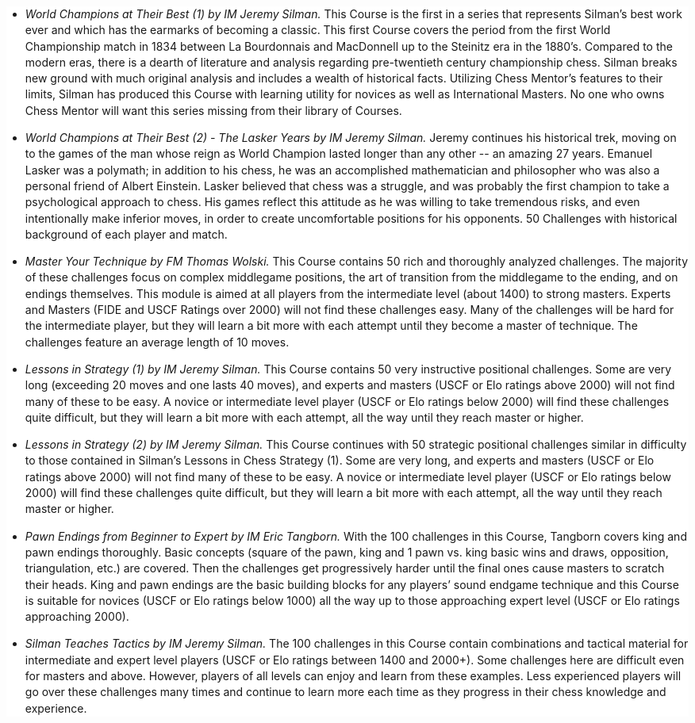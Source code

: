 - *World Champions at Their Best (1)  by IM Jeremy Silman.* This Course is the first in a series that represents Silman’s best work ever and which has the earmarks of becoming a classic. This first Course covers the period from the first World Championship match in 1834 between La Bourdonnais and MacDonnell up to the Steinitz era in the 1880’s. Compared to the modern eras, there is a dearth of literature and analysis regarding pre-twentieth century championship chess. Silman breaks new ground with much original analysis and includes a wealth of historical facts. Utilizing Chess Mentor’s features to their limits, Silman has produced this Course with learning utility for novices as well as International Masters. No one who owns Chess Mentor will want this series missing from their library of Courses.

- *World Champions at Their Best (2) - The Lasker Years by IM Jeremy Silman.* Jeremy continues his historical trek, moving on to the games of the man  whose reign as World Champion lasted longer than any other -- an amazing 27 years. Emanuel Lasker was a polymath; in addition to his chess, he was an    accomplished mathematician and philosopher who was also a personal friend of Albert Einstein. Lasker believed that chess was a struggle, and was probably the first champion to take a psychological approach to chess. His games reflect this attitude as he was willing to take tremendous risks, and even intentionally make inferior moves, in order to create uncomfortable positions for his opponents. 50 Challenges with historical background of each player and match.

- *Master Your Technique  by FM Thomas Wolski.* This Course contains 50 rich and thoroughly analyzed challenges.  The majority of these challenges focus on complex middlegame positions, the art of transition from the middlegame to the ending, and on endings themselves.  This module is aimed at all players from the intermediate level (about 1400) to strong masters.  Experts and Masters (FIDE and USCF Ratings over 2000) will not find these challenges easy.  Many of the challenges will be hard for the intermediate player, but they will learn a bit more with each attempt until they become a master of technique.  The challenges feature an average length of 10 moves.

- *Lessons in Strategy (1)  by IM Jeremy Silman.* This Course contains 50 very instructive positional challenges. Some are very long (exceeding 20 moves and one lasts 40 moves), and experts and masters (USCF or Elo ratings above 2000) will not find many of these to be easy. A novice or intermediate level player (USCF or Elo ratings below 2000) will find these challenges quite difficult, but they will learn a bit more with each attempt, all the way until they reach master or higher.

- *Lessons in Strategy (2)  by IM Jeremy Silman.* This Course continues with 50 strategic positional challenges similar in difficulty to those contained in Silman’s Lessons in Chess Strategy (1). Some are very long, and experts and masters (USCF or Elo ratings above 2000) will not find many of these to be easy. A novice or intermediate level player (USCF or Elo ratings below 2000) will find these challenges quite difficult, but they will learn a bit more with each attempt, all the way until they reach master or higher.

- *Pawn Endings from Beginner to Expert by IM Eric Tangborn.* With the 100 challenges in this Course, Tangborn covers king and pawn endings thoroughly. Basic concepts (square of the pawn, king and 1 pawn vs. king basic wins and draws, opposition, triangulation, etc.) are covered. Then the challenges get progressively harder until the final ones cause masters to scratch their heads. King and pawn endings are the basic building blocks for any players’ sound endgame technique and this Course is suitable for novices (USCF or Elo ratings below 1000) all the way up to those approaching expert level (USCF or Elo ratings approaching 2000).

- *Silman Teaches Tactics  by IM Jeremy Silman.* The 100 challenges in this Course contain combinations and tactical material for intermediate and expert level players (USCF or Elo ratings between 1400 and 2000+). Some challenges here are difficult even for masters and above. However, players of all levels can enjoy and learn from these examples. Less experienced players will go over these challenges many times and continue to learn more each time as they progress in their chess knowledge and experience.

